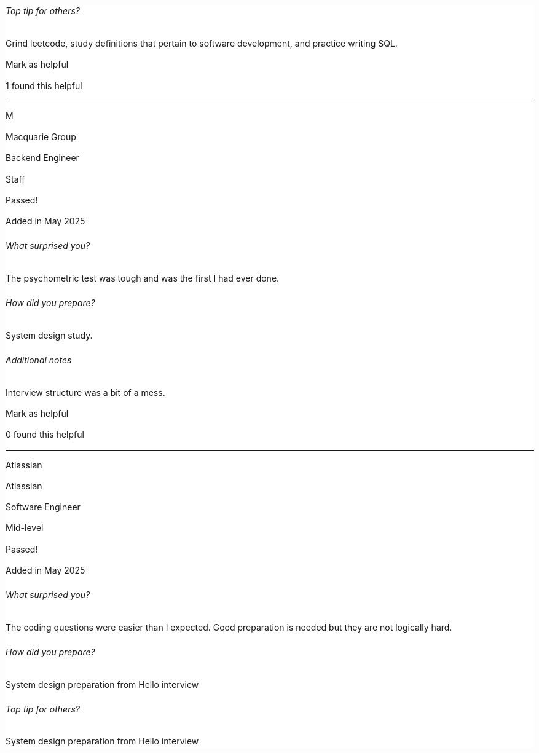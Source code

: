 ###### Top tip for others?

Grind leetcode, study definitions that pertain to software development, and practice writing SQL.

Mark as helpful

1 found this helpful

* * *

M

Macquarie Group

Backend Engineer

Staff

Passed!

Added in May 2025

###### What surprised you?

The psychometric test was tough and was the first I had ever done.

###### How did you prepare?

System design study.

###### Additional notes

Interview structure was a bit of a mess.

Mark as helpful

0 found this helpful

* * *

Atlassian

Atlassian

Software Engineer

Mid-level

Passed!

Added in May 2025

###### What surprised you?

The coding questions were easier than I expected. Good preparation is needed but they are not logically hard.

###### How did you prepare?

System design preparation from Hello interview

###### Top tip for others?

System design preparation from Hello interview
